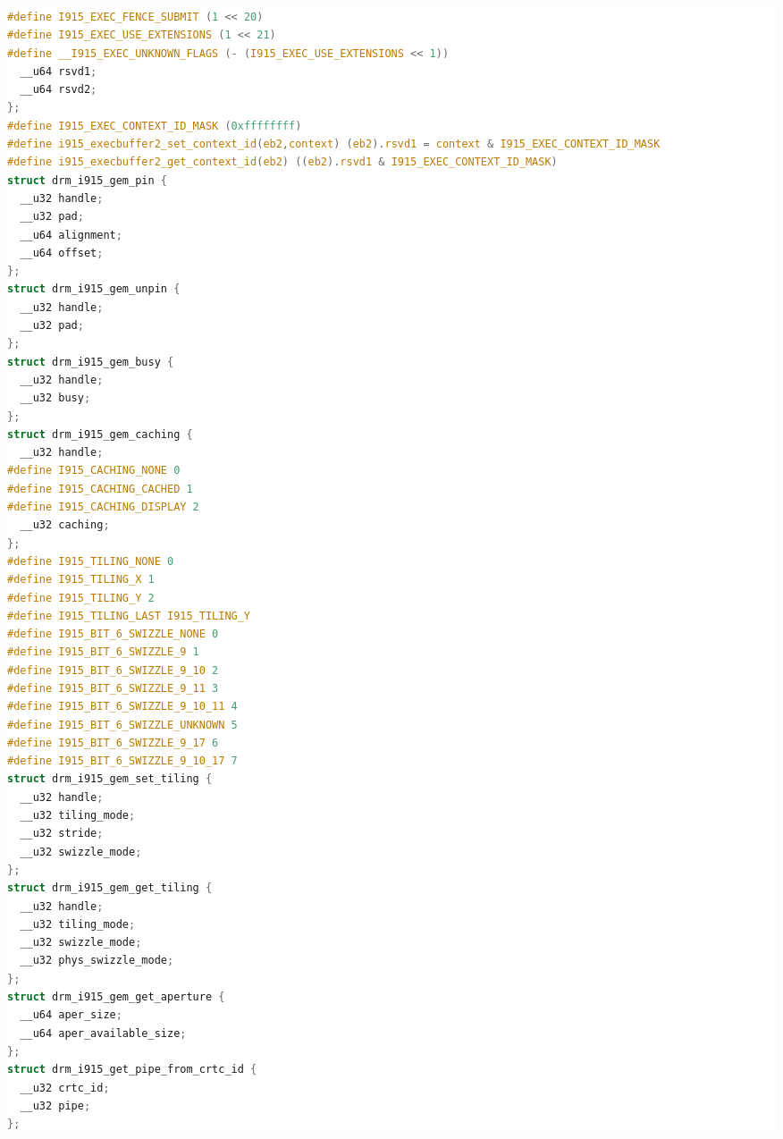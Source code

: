 ```c
#define I915_EXEC_FENCE_SUBMIT (1 << 20)
#define I915_EXEC_USE_EXTENSIONS (1 << 21)
#define __I915_EXEC_UNKNOWN_FLAGS (- (I915_EXEC_USE_EXTENSIONS << 1))
  __u64 rsvd1;
  __u64 rsvd2;
};
#define I915_EXEC_CONTEXT_ID_MASK (0xffffffff)
#define i915_execbuffer2_set_context_id(eb2,context) (eb2).rsvd1 = context & I915_EXEC_CONTEXT_ID_MASK
#define i915_execbuffer2_get_context_id(eb2) ((eb2).rsvd1 & I915_EXEC_CONTEXT_ID_MASK)
struct drm_i915_gem_pin {
  __u32 handle;
  __u32 pad;
  __u64 alignment;
  __u64 offset;
};
struct drm_i915_gem_unpin {
  __u32 handle;
  __u32 pad;
};
struct drm_i915_gem_busy {
  __u32 handle;
  __u32 busy;
};
struct drm_i915_gem_caching {
  __u32 handle;
#define I915_CACHING_NONE 0
#define I915_CACHING_CACHED 1
#define I915_CACHING_DISPLAY 2
  __u32 caching;
};
#define I915_TILING_NONE 0
#define I915_TILING_X 1
#define I915_TILING_Y 2
#define I915_TILING_LAST I915_TILING_Y
#define I915_BIT_6_SWIZZLE_NONE 0
#define I915_BIT_6_SWIZZLE_9 1
#define I915_BIT_6_SWIZZLE_9_10 2
#define I915_BIT_6_SWIZZLE_9_11 3
#define I915_BIT_6_SWIZZLE_9_10_11 4
#define I915_BIT_6_SWIZZLE_UNKNOWN 5
#define I915_BIT_6_SWIZZLE_9_17 6
#define I915_BIT_6_SWIZZLE_9_10_17 7
struct drm_i915_gem_set_tiling {
  __u32 handle;
  __u32 tiling_mode;
  __u32 stride;
  __u32 swizzle_mode;
};
struct drm_i915_gem_get_tiling {
  __u32 handle;
  __u32 tiling_mode;
  __u32 swizzle_mode;
  __u32 phys_swizzle_mode;
};
struct drm_i915_gem_get_aperture {
  __u64 aper_size;
  __u64 aper_available_size;
};
struct drm_i915_get_pipe_from_crtc_id {
  __u32 crtc_id;
  __u32 pipe;
};
```